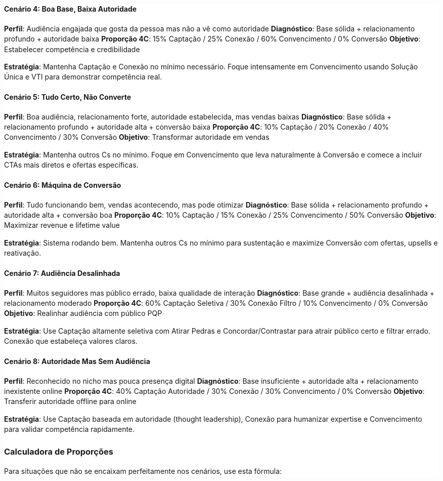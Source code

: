 #### Cenário 4: Boa Base, Baixa Autoridade
**Perfil**: Audiência engajada que gosta da pessoa mas não a vê como autoridade
**Diagnóstico**: Base sólida + relacionamento profundo + autoridade baixa
**Proporção 4C**: 15% Captação / 25% Conexão / 60% Convencimento / 0% Conversão
**Objetivo**: Estabelecer competência e credibilidade

**Estratégia**:
Mantenha Captação e Conexão no mínimo necessário. Foque intensamente em Convencimento usando Solução Única e VTI para demonstrar competência real.

#### Cenário 5: Tudo Certo, Não Converte
**Perfil**: Boa audiência, relacionamento forte, autoridade estabelecida, mas vendas baixas
**Diagnóstico**: Base sólida + relacionamento profundo + autoridade alta + conversão baixa
**Proporção 4C**: 10% Captação / 20% Conexão / 40% Convencimento / 30% Conversão
**Objetivo**: Transformar autoridade em vendas

**Estratégia**:
Mantenha outros Cs no mínimo. Foque em Convencimento que leva naturalmente à Conversão e comece a incluir CTAs mais diretos e ofertas específicas.

#### Cenário 6: Máquina de Conversão
**Perfil**: Tudo funcionando bem, vendas acontecendo, mas pode otimizar
**Diagnóstico**: Base sólida + relacionamento profundo + autoridade alta + conversão boa
**Proporção 4C**: 10% Captação / 15% Conexão / 25% Convencimento / 50% Conversão
**Objetivo**: Maximizar revenue e lifetime value

**Estratégia**:
Sistema rodando bem. Mantenha outros Cs no mínimo para sustentação e maximize Conversão com ofertas, upsells e reativação.

#### Cenário 7: Audiência Desalinhada
**Perfil**: Muitos seguidores mas público errado, baixa qualidade de interação
**Diagnóstico**: Base grande + audiência desalinhada + relacionamento moderado
**Proporção 4C**: 60% Captação Seletiva / 30% Conexão Filtro / 10% Convencimento / 0% Conversão
**Objetivo**: Realinhar audiência com público PQP

**Estratégia**:
Use Captação altamente seletiva com Atirar Pedras e Concordar/Contrastar para atrair público certo e filtrar errado. Conexão que estabeleça valores claros.

#### Cenário 8: Autoridade Mas Sem Audiência
**Perfil**: Reconhecido no nicho mas pouca presença digital
**Diagnóstico**: Base insuficiente + autoridade alta + relacionamento inexistente online
**Proporção 4C**: 40% Captação Autoridade / 30% Conexão / 30% Convencimento / 0% Conversão
**Objetivo**: Transferir autoridade offline para online

**Estratégia**:
Use Captação baseada em autoridade (thought leadership), Conexão para humanizar expertise e Convencimento para validar competência rapidamente.

### Calculadora de Proporções

Para situações que não se encaixam perfeitamente nos cenários, use esta fórmula:
